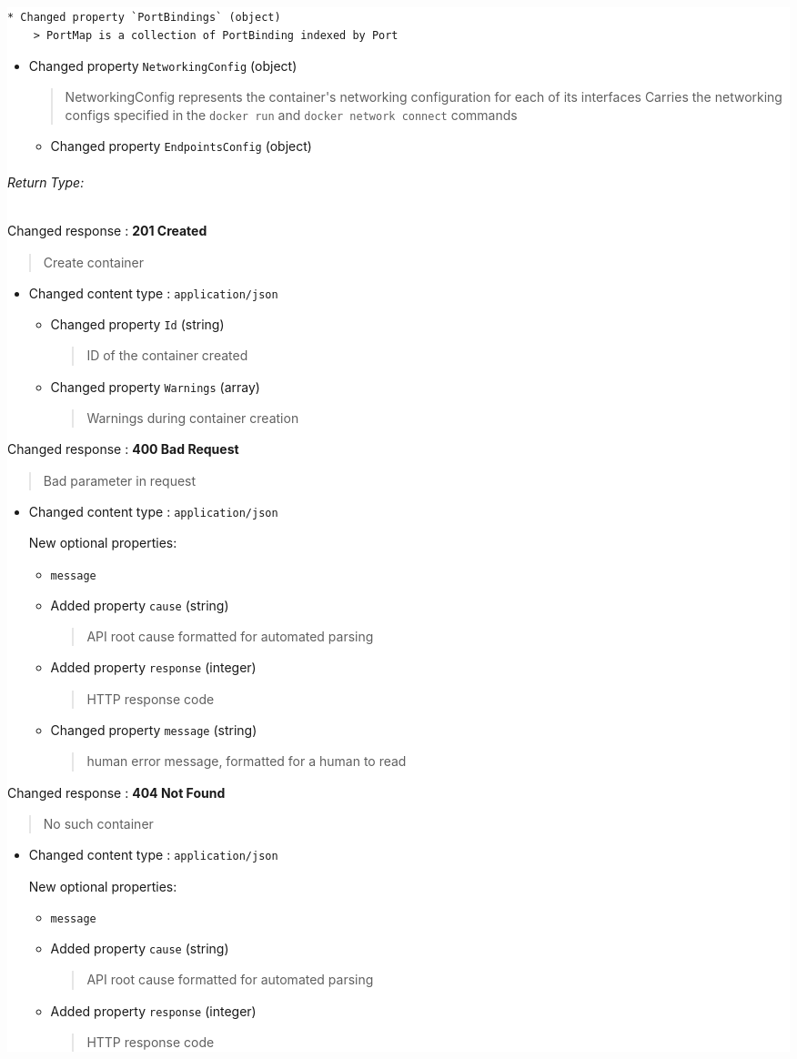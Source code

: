 
    * Changed property `PortBindings` (object)
        > PortMap is a collection of PortBinding indexed by Port


* Changed property `NetworkingConfig` (object)
    > NetworkingConfig represents the container's networking configuration for each of its interfaces
    > Carries the networking configs specified in the `docker run` and `docker network connect` commands


    * Changed property `EndpointsConfig` (object)

###### Return Type:

Changed response : **201 Created**
> Create container


* Changed content type : `application/json`

    * Changed property `Id` (string)
        > ID of the container created


    * Changed property `Warnings` (array)
        > Warnings during container creation


Changed response : **400 Bad Request**
> Bad parameter in request


* Changed content type : `application/json`

    New optional properties:
    - `message`

    * Added property `cause` (string)
        > API root cause formatted for automated parsing


    * Added property `response` (integer)
        > HTTP response code


    * Changed property `message` (string)
        > human error message, formatted for a human to read


Changed response : **404 Not Found**
> No such container


* Changed content type : `application/json`

    New optional properties:
    - `message`

    * Added property `cause` (string)
        > API root cause formatted for automated parsing


    * Added property `response` (integer)
        > HTTP response code
